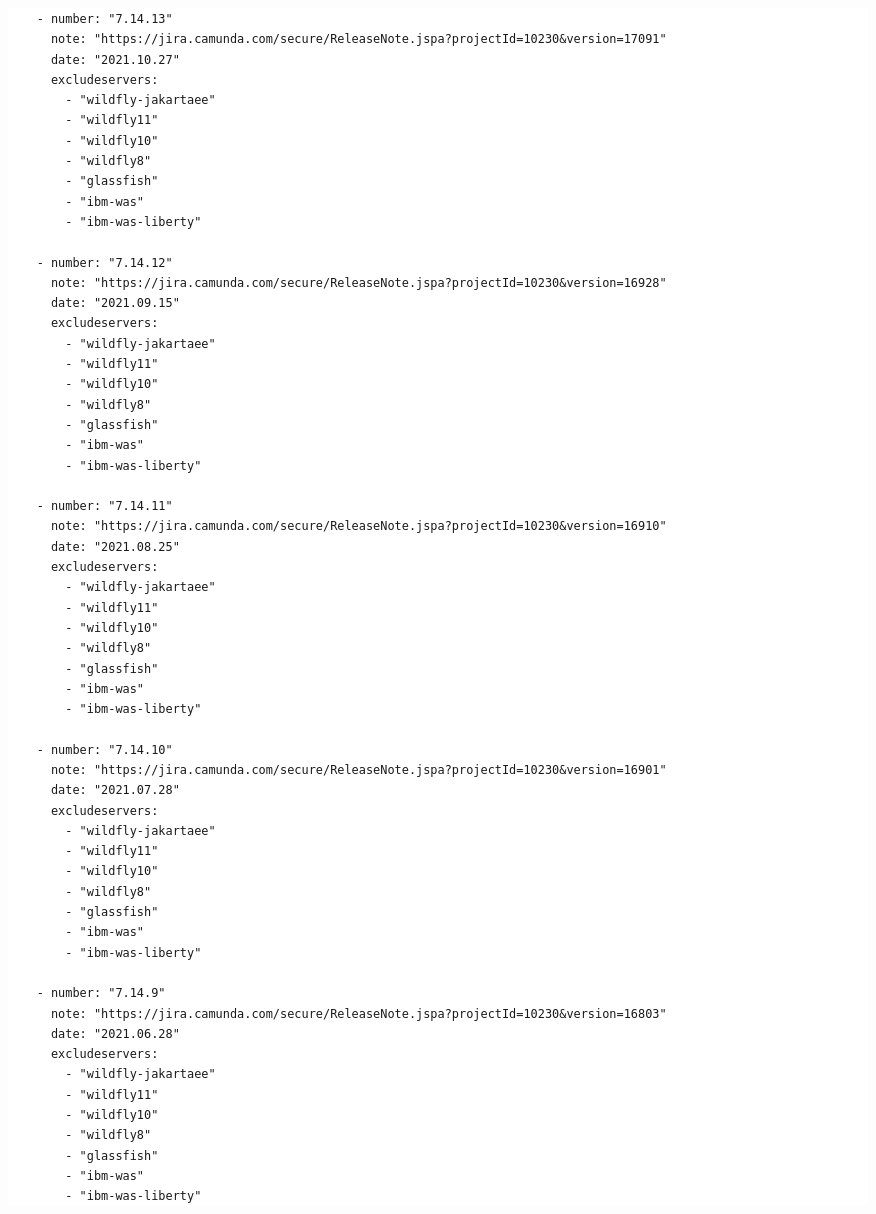         - number: "7.14.13"
          note: "https://jira.camunda.com/secure/ReleaseNote.jspa?projectId=10230&version=17091"
          date: "2021.10.27"
          excludeservers:
            - "wildfly-jakartaee"
            - "wildfly11"
            - "wildfly10"
            - "wildfly8"
            - "glassfish"
            - "ibm-was"
            - "ibm-was-liberty"

        - number: "7.14.12"
          note: "https://jira.camunda.com/secure/ReleaseNote.jspa?projectId=10230&version=16928"
          date: "2021.09.15"
          excludeservers:
            - "wildfly-jakartaee"
            - "wildfly11"
            - "wildfly10"
            - "wildfly8"
            - "glassfish"
            - "ibm-was"
            - "ibm-was-liberty"

        - number: "7.14.11"
          note: "https://jira.camunda.com/secure/ReleaseNote.jspa?projectId=10230&version=16910"
          date: "2021.08.25"
          excludeservers:
            - "wildfly-jakartaee"
            - "wildfly11"
            - "wildfly10"
            - "wildfly8"
            - "glassfish"
            - "ibm-was"
            - "ibm-was-liberty"

        - number: "7.14.10"
          note: "https://jira.camunda.com/secure/ReleaseNote.jspa?projectId=10230&version=16901"
          date: "2021.07.28"
          excludeservers:
            - "wildfly-jakartaee"
            - "wildfly11"
            - "wildfly10"
            - "wildfly8"
            - "glassfish"
            - "ibm-was"
            - "ibm-was-liberty"

        - number: "7.14.9"
          note: "https://jira.camunda.com/secure/ReleaseNote.jspa?projectId=10230&version=16803"
          date: "2021.06.28"
          excludeservers:
            - "wildfly-jakartaee"
            - "wildfly11"
            - "wildfly10"
            - "wildfly8"
            - "glassfish"
            - "ibm-was"
            - "ibm-was-liberty"
